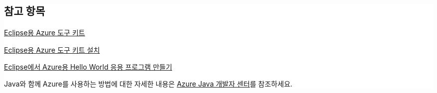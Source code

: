 ## 참고 항목 ##

[Eclipse용 Azure 도구 키트][]

[Eclipse용 Azure 도구 키트 설치][]

[Eclipse에서 Azure용 Hello World 응용 프로그램 만들기][]

Java와 함께 Azure를 사용하는 방법에 대한 자세한 내용은 [Azure Java 개발자 센터][]를 참조하세요.



[Zulu OpenJDK용 Azul Systems 웹 페이지]: http://go.microsoft.com/fwlink/?LinkId=402457
[Azure Java 개발자 센터]: http://go.microsoft.com/fwlink/?LinkID=699547
[Azure 서비스 끝점]: http://go.microsoft.com/fwlink/?LinkID=699526
[Azure 저장소 계정 목록]: http://go.microsoft.com/fwlink/?LinkID=699528
[Eclipse용 Azure 도구 키트]: http://go.microsoft.com/fwlink/?LinkID=699529
[IntelliJ용 Azure 도구 키트]: https://plugins.jetbrains.com/plugin/8053
[구성 요소 속성]: http://go.microsoft.com/fwlink/?LinkID=699525#components_properties
[Eclipse에서 Azure용 Hello World 응용 프로그램 만들기]: http://go.microsoft.com/fwlink/?LinkID=699533
[Eclipse에서 Azure 응용 프로그램 디버깅]: http://go.microsoft.com/fwlink/?LinkID=699535
[대규모 배포]: http://go.microsoft.com/fwlink/?LinkID=699536
[끝점 속성]: http://go.microsoft.com/fwlink/?LinkID=699525#endpoints_properties
[환경 변수 속성]: http://go.microsoft.com/fwlink/?LinkID=699525#environment_variables_properties
[Eclipse를 사용하여 Azure 액세스 제어 서비스로 웹 사용자를 인증하는 방법]: http://go.microsoft.com/fwlink/?LinkID=264703
[Eclipse를 사용하여 Azure 액세스 제어 서비스를 통해 웹 사용자를 인증하는 방법]: http://go.microsoft.com/fwlink/?LinkID=264703
[SSL 오프로딩을 사용하는 방법]: http://go.microsoft.com/fwlink/?LinkID=699545
[Eclipse용 Azure 도구 키트 설치]: http://go.microsoft.com/fwlink/?LinkId=699546
[로컬 저장소 속성]: http://go.microsoft.com/fwlink/?LinkID=699525#local_storage_properties
[Microsoft Azure 클라이언트 API]: http://go.microsoft.com/fwlink/?LinkId=280397
[서버 구성 속성]: http://go.microsoft.com/fwlink/?LinkID=699525#server_configuration_properties
[세션 선호도]: http://go.microsoft.com/fwlink/?LinkID=699548
[SSL 오프로딩]: http://go.microsoft.com/fwlink/?LinkID=699549
[새 저장소 계정 만들기]: http://go.microsoft.com/fwlink/?LinkID=699528#create_new
[Azure를 위한 가상 컴퓨터 및 클라우드 서비스 크기]: http://go.microsoft.com/fwlink/?LinkId=466520



[ic710876]: ./media/azure-toolkit-for-eclipse-whats-new/ic710876.png
[ic710877]: ./media/azure-toolkit-for-eclipse-whats-new/ic710877.png
[ic710879]: ./media/azure-toolkit-for-eclipse-whats-new/ic710879.png
[ic710880]: ./media/azure-toolkit-for-eclipse-whats-new/ic710880.png
[ic710881]: ./media/azure-toolkit-for-eclipse-whats-new/ic710881.png
[ic710876]: ./media/azure-toolkit-for-eclipse-whats-new/ic710876.png
[ic710882]: ./media/azure-toolkit-for-eclipse-whats-new/ic710882.png
[ic710883]: ./media/azure-toolkit-for-eclipse-whats-new/ic710883.png

